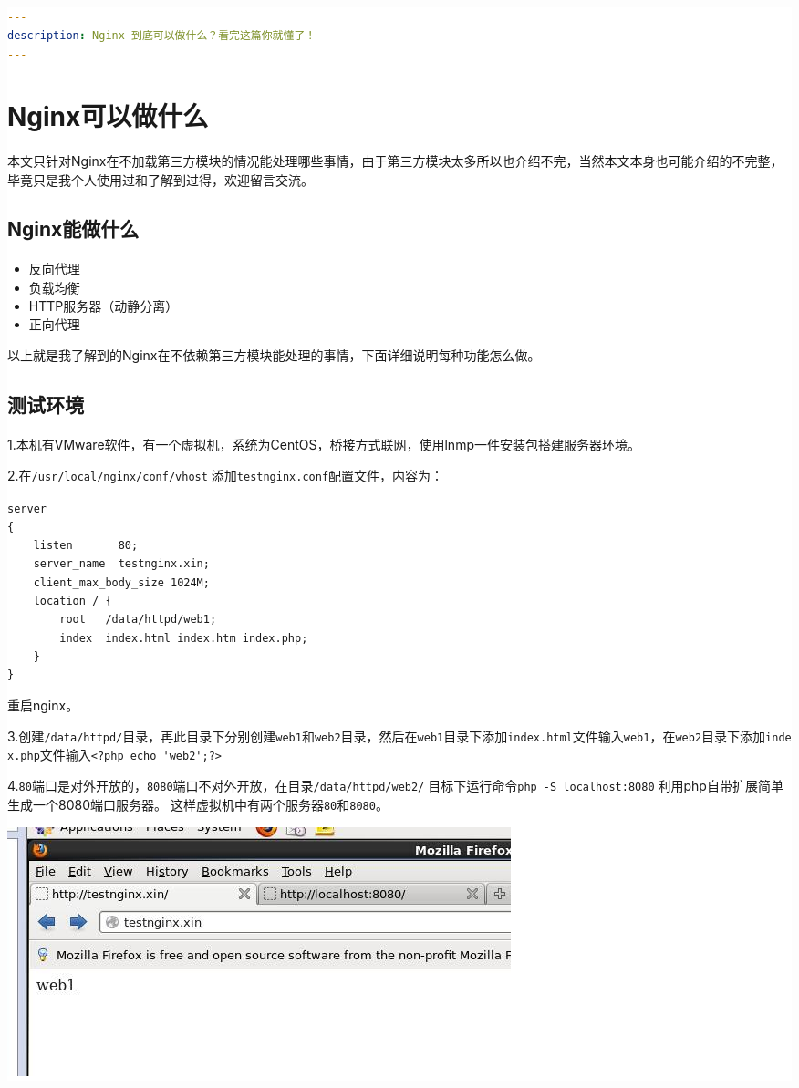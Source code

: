 ```yaml
---
description: Nginx 到底可以做什么？看完这篇你就懂了！
---
```


# Nginx可以做什么

本文只针对Nginx在不加载第三方模块的情况能处理哪些事情，由于第三方模块太多所以也介绍不完，当然本文本身也可能介绍的不完整，毕竟只是我个人使用过和了解到过得，欢迎留言交流。

## **Nginx能做什么**

* 反向代理
* 负载均衡
* HTTP服务器（动静分离）
* 正向代理

以上就是我了解到的Nginx在不依赖第三方模块能处理的事情，下面详细说明每种功能怎么做。

## 测试环境

1.本机有VMware软件，有一个虚拟机，系统为CentOS，桥接方式联网，使用lnmp一件安装包搭建服务器环境。

2.在`/usr/local/nginx/conf/vhost` 添加`testnginx.conf`配置文件，内容为：

```text
server
{
    listen       80;
    server_name  testnginx.xin;
    client_max_body_size 1024M;
    location / {
        root   /data/httpd/web1;
        index  index.html index.htm index.php;
    }
}
```

重启nginx。

3.创建`/data/httpd/`目录，再此目录下分别创建`web1`和`web2`目录，然后在`web1`目录下添加`index.html`文件输入`web1`，在`web2`目录下添加`index.php`文件输入`<?php echo 'web2';?>`

4.`80`端口是对外开放的，`8080`端口不对外开放，在目录`/data/httpd/web2/` 目标下运行命令`php -S localhost:8080` 利用php自带扩展简单生成一个8080端口服务器。 这样虚拟机中有两个服务器`80`和`8080`。

![](.gitbook/assets/nginx_web1.jpg)
